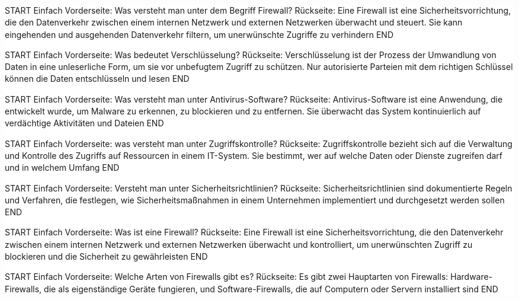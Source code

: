 START
Einfach
Vorderseite: Was versteht man unter dem Begriff Firewall?
Rückseite: Eine Firewall ist eine Sicherheitsvorrichtung, die den Datenverkehr zwischen einem internen Netzwerk und externen Netzwerken überwacht und steuert. Sie kann eingehenden und ausgehenden Datenverkehr filtern, um unerwünschte Zugriffe zu verhindern
END


START
Einfach
Vorderseite: Was bedeutet Verschlüsselung?
Rückseite: Verschlüsselung ist der Prozess der Umwandlung von Daten in eine unleserliche Form, um sie vor unbefugtem Zugriff zu schützen. Nur autorisierte Parteien mit dem richtigen Schlüssel können die Daten entschlüsseln und lesen
END


START
Einfach
Vorderseite: Was versteht man unter Antivirus-Software?
Rückseite: Antivirus-Software ist eine Anwendung, die entwickelt wurde, um Malware zu erkennen, zu blockieren und zu entfernen. Sie überwacht das System kontinuierlich auf verdächtige Aktivitäten und Dateien
END


START
Einfach
Vorderseite: was versteht man unter Zugriffskontrolle?
Rückseite: Zugriffskontrolle bezieht sich auf die Verwaltung und Kontrolle des Zugriffs auf Ressourcen in einem IT-System. Sie bestimmt, wer auf welche Daten oder Dienste zugreifen darf und in welchem Umfang
END


START
Einfach
Vorderseite: Versteht man unter Sicherheitsrichtlinien?
Rückseite: Sicherheitsrichtlinien sind dokumentierte Regeln und Verfahren, die festlegen, wie Sicherheitsmaßnahmen in einem Unternehmen implementiert und durchgesetzt werden sollen
END


START
Einfach
Vorderseite: Was ist eine Firewall?
Rückseite: Eine Firewall ist eine Sicherheitsvorrichtung, die den Datenverkehr zwischen einem internen Netzwerk und externen Netzwerken überwacht und kontrolliert, um unerwünschten Zugriff zu blockieren und die Sicherheit zu gewährleisten
END


START
Einfach
Vorderseite: Welche Arten von Firewalls gibt es?
Rückseite: Es gibt zwei Hauptarten von Firewalls: Hardware-Firewalls, die als eigenständige Geräte fungieren, und Software-Firewalls, die auf Computern oder Servern installiert sind
END
